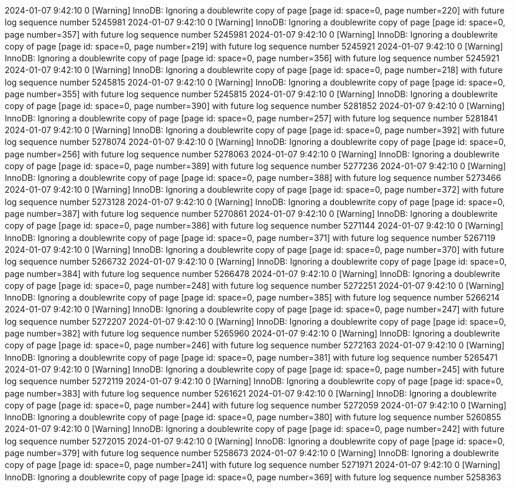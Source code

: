 2024-01-07  9:42:10 0 [Warning] InnoDB: Ignoring a doublewrite copy of page [page id: space=0, page number=220] with future log sequence number 5245981
2024-01-07  9:42:10 0 [Warning] InnoDB: Ignoring a doublewrite copy of page [page id: space=0, page number=357] with future log sequence number 5245981
2024-01-07  9:42:10 0 [Warning] InnoDB: Ignoring a doublewrite copy of page [page id: space=0, page number=219] with future log sequence number 5245921
2024-01-07  9:42:10 0 [Warning] InnoDB: Ignoring a doublewrite copy of page [page id: space=0, page number=356] with future log sequence number 5245921
2024-01-07  9:42:10 0 [Warning] InnoDB: Ignoring a doublewrite copy of page [page id: space=0, page number=218] with future log sequence number 5245815
2024-01-07  9:42:10 0 [Warning] InnoDB: Ignoring a doublewrite copy of page [page id: space=0, page number=355] with future log sequence number 5245815
2024-01-07  9:42:10 0 [Warning] InnoDB: Ignoring a doublewrite copy of page [page id: space=0, page number=390] with future log sequence number 5281852
2024-01-07  9:42:10 0 [Warning] InnoDB: Ignoring a doublewrite copy of page [page id: space=0, page number=257] with future log sequence number 5281841
2024-01-07  9:42:10 0 [Warning] InnoDB: Ignoring a doublewrite copy of page [page id: space=0, page number=392] with future log sequence number 5278074
2024-01-07  9:42:10 0 [Warning] InnoDB: Ignoring a doublewrite copy of page [page id: space=0, page number=256] with future log sequence number 5278063
2024-01-07  9:42:10 0 [Warning] InnoDB: Ignoring a doublewrite copy of page [page id: space=0, page number=389] with future log sequence number 5277236
2024-01-07  9:42:10 0 [Warning] InnoDB: Ignoring a doublewrite copy of page [page id: space=0, page number=388] with future log sequence number 5273466
2024-01-07  9:42:10 0 [Warning] InnoDB: Ignoring a doublewrite copy of page [page id: space=0, page number=372] with future log sequence number 5273128
2024-01-07  9:42:10 0 [Warning] InnoDB: Ignoring a doublewrite copy of page [page id: space=0, page number=387] with future log sequence number 5270861
2024-01-07  9:42:10 0 [Warning] InnoDB: Ignoring a doublewrite copy of page [page id: space=0, page number=386] with future log sequence number 5271144
2024-01-07  9:42:10 0 [Warning] InnoDB: Ignoring a doublewrite copy of page [page id: space=0, page number=371] with future log sequence number 5267119
2024-01-07  9:42:10 0 [Warning] InnoDB: Ignoring a doublewrite copy of page [page id: space=0, page number=370] with future log sequence number 5266732
2024-01-07  9:42:10 0 [Warning] InnoDB: Ignoring a doublewrite copy of page [page id: space=0, page number=384] with future log sequence number 5266478
2024-01-07  9:42:10 0 [Warning] InnoDB: Ignoring a doublewrite copy of page [page id: space=0, page number=248] with future log sequence number 5272251
2024-01-07  9:42:10 0 [Warning] InnoDB: Ignoring a doublewrite copy of page [page id: space=0, page number=385] with future log sequence number 5266214
2024-01-07  9:42:10 0 [Warning] InnoDB: Ignoring a doublewrite copy of page [page id: space=0, page number=247] with future log sequence number 5272207
2024-01-07  9:42:10 0 [Warning] InnoDB: Ignoring a doublewrite copy of page [page id: space=0, page number=382] with future log sequence number 5265960
2024-01-07  9:42:10 0 [Warning] InnoDB: Ignoring a doublewrite copy of page [page id: space=0, page number=246] with future log sequence number 5272163
2024-01-07  9:42:10 0 [Warning] InnoDB: Ignoring a doublewrite copy of page [page id: space=0, page number=381] with future log sequence number 5265471
2024-01-07  9:42:10 0 [Warning] InnoDB: Ignoring a doublewrite copy of page [page id: space=0, page number=245] with future log sequence number 5272119
2024-01-07  9:42:10 0 [Warning] InnoDB: Ignoring a doublewrite copy of page [page id: space=0, page number=383] with future log sequence number 5261621
2024-01-07  9:42:10 0 [Warning] InnoDB: Ignoring a doublewrite copy of page [page id: space=0, page number=244] with future log sequence number 5272059
2024-01-07  9:42:10 0 [Warning] InnoDB: Ignoring a doublewrite copy of page [page id: space=0, page number=380] with future log sequence number 5260855
2024-01-07  9:42:10 0 [Warning] InnoDB: Ignoring a doublewrite copy of page [page id: space=0, page number=242] with future log sequence number 5272015
2024-01-07  9:42:10 0 [Warning] InnoDB: Ignoring a doublewrite copy of page [page id: space=0, page number=379] with future log sequence number 5258673
2024-01-07  9:42:10 0 [Warning] InnoDB: Ignoring a doublewrite copy of page [page id: space=0, page number=241] with future log sequence number 5271971
2024-01-07  9:42:10 0 [Warning] InnoDB: Ignoring a doublewrite copy of page [page id: space=0, page number=369] with future log sequence number 5258363